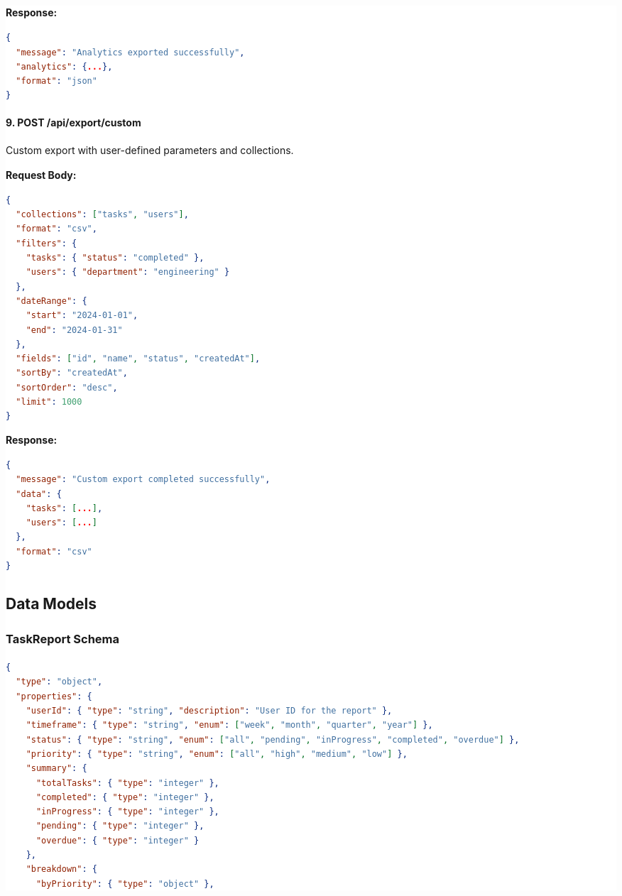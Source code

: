 **Response:**
```json
{
  "message": "Analytics exported successfully",
  "analytics": {...},
  "format": "json"
}
```

#### 9. **POST /api/export/custom**
Custom export with user-defined parameters and collections.

**Request Body:**
```json
{
  "collections": ["tasks", "users"],
  "format": "csv",
  "filters": {
    "tasks": { "status": "completed" },
    "users": { "department": "engineering" }
  },
  "dateRange": {
    "start": "2024-01-01",
    "end": "2024-01-31"
  },
  "fields": ["id", "name", "status", "createdAt"],
  "sortBy": "createdAt",
  "sortOrder": "desc",
  "limit": 1000
}
```

**Response:**
```json
{
  "message": "Custom export completed successfully",
  "data": {
    "tasks": [...],
    "users": [...]
  },
  "format": "csv"
}
```

## Data Models

### TaskReport Schema
```json
{
  "type": "object",
  "properties": {
    "userId": { "type": "string", "description": "User ID for the report" },
    "timeframe": { "type": "string", "enum": ["week", "month", "quarter", "year"] },
    "status": { "type": "string", "enum": ["all", "pending", "inProgress", "completed", "overdue"] },
    "priority": { "type": "string", "enum": ["all", "high", "medium", "low"] },
    "summary": {
      "totalTasks": { "type": "integer" },
      "completed": { "type": "integer" },
      "inProgress": { "type": "integer" },
      "pending": { "type": "integer" },
      "overdue": { "type": "integer" }
    },
    "breakdown": {
      "byPriority": { "type": "object" },
```